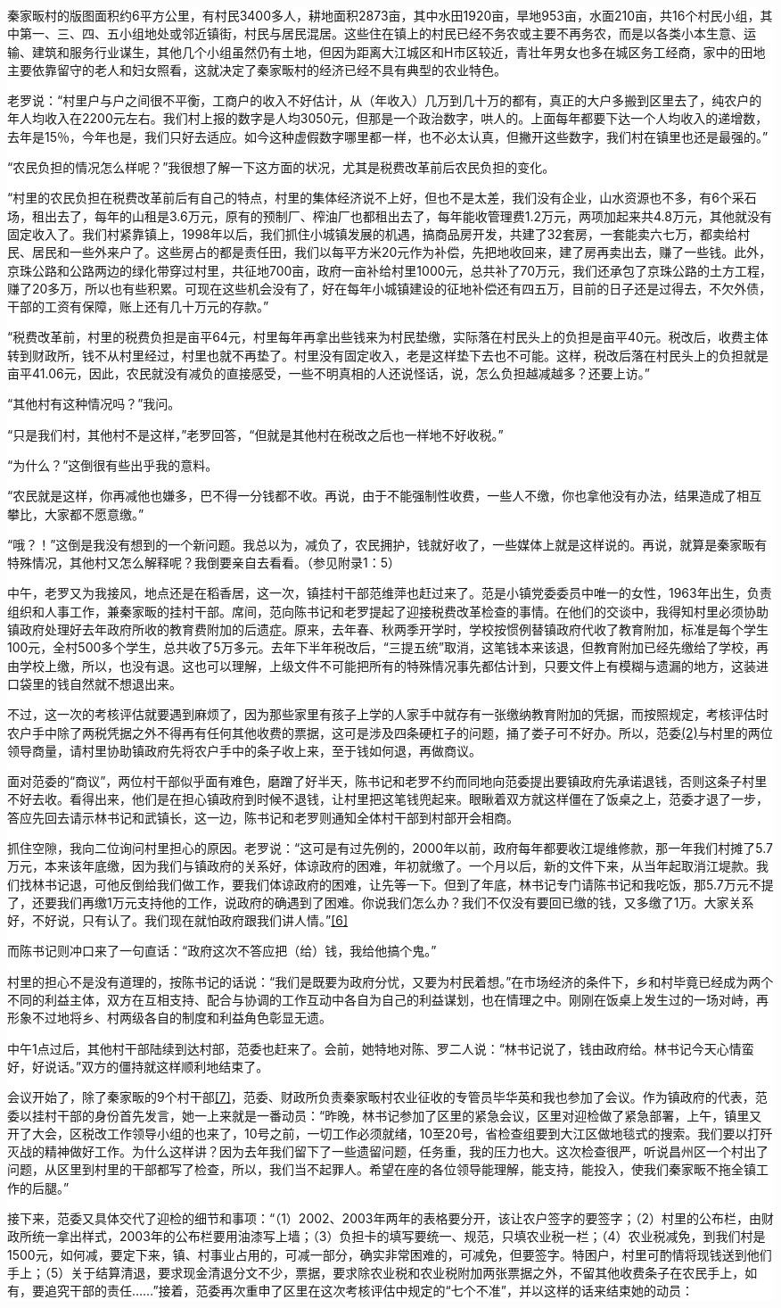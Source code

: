 秦家畈村的版图面积约6平方公里，有村民3400多人，耕地面积2873亩，其中水田1920亩，旱地953亩，水面210亩，共16个村民小组，其中第一、三、四、五小组地处或邻近镇街，村民与居民混居。这些住在镇上的村民已经不务农或主要不再务农，而是以各类小本生意、运输、建筑和服务行业谋生，其他几个小组虽然仍有土地，但因为距离大江城区和H市区较近，青壮年男女也多在城区务工经商，家中的田地主要依靠留守的老人和妇女照看，这就决定了秦家畈村的经济已经不具有典型的农业特色。

老罗说：“村里户与户之间很不平衡，工商户的收入不好估计，从（年收入）几万到几十万的都有，真正的大户多搬到区里去了，纯农户的年人均收入在2200元左右。我们村上报的数字是人均3050元，但那是一个政治数字，哄人的。上面每年都要下达一个人均收入的递增数，去年是15％，今年也是，我们只好去适应。如今这种虚假数字哪里都一样，也不必太认真，但撇开这些数字，我们村在镇里也还是最强的。”

“农民负担的情况怎么样呢？”我很想了解一下这方面的状况，尤其是税费改革前后农民负担的变化。

“村里的农民负担在税费改革前后有自己的特点，村里的集体经济说不上好，但也不是太差，我们没有企业，山水资源也不多，有6个采石场，租出去了，每年的山租是3.6万元，原有的预制厂、榨油厂也都租出去了，每年能收管理费1.2万元，两项加起来共4.8万元，其他就没有固定收入了。我们村紧靠镇上，1998年以后，我们抓住小城镇发展的机遇，搞商品房开发，共建了32套房，一套能卖六七万，都卖给村民、居民和一些外来户了。这些房占的都是责任田，我们以每平方米20元作为补偿，先把地收回来，建了房再卖出去，赚了一些钱。此外，京珠公路和公路两边的绿化带穿过村里，共征地700亩，政府一亩补给村里1000元，总共补了70万元，我们还承包了京珠公路的土方工程，赚了20多万，所以也有些积累。可现在这些机会没有了，好在每年小城镇建设的征地补偿还有四五万，目前的日子还是过得去，不欠外债，干部的工资有保障，账上还有几十万元的存款。”

“税费改革前，村里的税费负担是亩平64元，村里每年再拿出些钱来为村民垫缴，实际落在村民头上的负担是亩平40元。税改后，收费主体转到财政所，钱不从村里经过，村里也就不再垫了。村里没有固定收入，老是这样垫下去也不可能。这样，税改后落在村民头上的负担就是亩平41.06元，因此，农民就没有减负的直接感受，一些不明真相的人还说怪话，说，怎么负担越减越多？还要上访。”

“其他村有这种情况吗？”我问。

“只是我们村，其他村不是这样，”老罗回答，“但就是其他村在税改之后也一样地不好收税。”

“为什么？”这倒很有些出乎我的意料。

“农民就是这样，你再减他也嫌多，巴不得一分钱都不收。再说，由于不能强制性收费，一些人不缴，你也拿他没有办法，结果造成了相互攀比，大家都不愿意缴。”

“哦？！”这倒是我没有想到的一个新问题。我总以为，减负了，农民拥护，钱就好收了，一些媒体上就是这样说的。再说，就算是秦家畈有特殊情况，其他村又怎么解释呢？我倒要亲自去看看。（参见附录1：5）

中午，老罗又为我接风，地点还是在稻香居，这一次，镇挂村干部范维萍也赶过来了。范是小镇党委委员中唯一的女性，1963年出生，负责组织和人事工作，兼秦家畈的挂村干部。席间，范向陈书记和老罗提起了迎接税费改革检查的事情。在他们的交谈中，我得知村里必须协助镇政府处理好去年政府所收的教育费附加的后遗症。原来，去年春、秋两季开学时，学校按惯例替镇政府代收了教育附加，标准是每个学生100元，全村500多个学生，总共收了5万多元。去年下半年税改后，“三提五统”取消，这笔钱本来该退，但教育附加已经先缴给了学校，再由学校上缴，所以，也没有退。这也可以理解，上级文件不可能把所有的特殊情况事先都估计到，只要文件上有模糊与遗漏的地方，这装进口袋里的钱自然就不想退出来。

不过，这一次的考核评估就要遇到麻烦了，因为那些家里有孩子上学的人家手中就存有一张缴纳教育附加的凭据，而按照规定，考核评估时农户手中除了两税凭据之外不得再有任何其他收费的票据，这可是涉及四条硬杠子的问题，捅了娄子可不好办。所以，范委[(2)](part0250.xhtml#ch2)与村里的两位领导商量，请村里协助镇政府先将农户手中的条子收上来，至于钱如何退，再做商议。

面对范委的“商议”，两位村干部似乎面有难色，磨蹭了好半天，陈书记和老罗不约而同地向范委提出要镇政府先承诺退钱，否则这条子村里不好去收。看得出来，他们是在担心镇政府到时候不退钱，让村里把这笔钱兜起来。眼瞅着双方就这样僵在了饭桌之上，范委才退了一步，答应先回去请示林书记和武镇长，这一边，陈书记和老罗则通知全体村干部到村部开会相商。

抓住空隙，我向二位询问村里担心的原因。老罗说：“这可是有过先例的，2000年以前，政府每年都要收江堤维修款，那一年我们村摊了5.7万元，本来该年底缴，因为我们与镇政府的关系好，体谅政府的困难，年初就缴了。一个月以后，新的文件下来，从当年起取消江堤款。我们找林书记退，可他反倒给我们做工作，要我们体谅政府的困难，让先等一下。但到了年底，林书记专门请陈书记和我吃饭，那5.7万元不提了，还要我们再缴1万元支持他的工作，说政府的确遇到了困难。你说我们怎么办？我们不仅没有要回已缴的钱，又多缴了1万。大家关系好，不好说，只有认了。我们现在就怕政府跟我们讲人情。”[[6]](part0265.xhtml#ch6b)

而陈书记则冲口来了一句直话：“政府这次不答应把（给）钱，我给他搞个鬼。”

村里的担心不是没有道理的，按陈书记的话说：“我们是既要为政府分忧，又要为村民着想。”在市场经济的条件下，乡和村毕竟已经成为两个不同的利益主体，双方在互相支持、配合与协调的工作互动中各自为自己的利益谋划，也在情理之中。刚刚在饭桌上发生过的一场对峙，再形象不过地将乡、村两级各自的制度和利益角色彰显无遗。

中午1点过后，其他村干部陆续到达村部，范委也赶来了。会前，她特地对陈、罗二人说：“林书记说了，钱由政府给。林书记今天心情蛮好，好说话。”双方的僵持就这样顺利地结束了。

会议开始了，除了秦家畈的9个村干部[[7]](part0265.xhtml#ch7b)，范委、财政所负责秦家畈村农业征收的专管员毕华英和我也参加了会议。作为镇政府的代表，范委以挂村干部的身份首先发言，她一上来就是一番动员：“昨晚，林书记参加了区里的紧急会议，区里对迎检做了紧急部署，上午，镇里又开了大会，区税改工作领导小组的也来了，10号之前，一切工作必须就绪，10至20号，省检查组要到大江区做地毯式的搜索。我们要以打歼灭战的精神做好工作。为什么这样讲？因为去年我们留下了一些遗留问题，任务重，我的压力也大。这次检查很严，听说昌州区一个村出了问题，从区里到村里的干部都写了检查，所以，我们当不起罪人。希望在座的各位领导能理解，能支持，能投入，使我们秦家畈不拖全镇工作的后腿。”

接下来，范委又具体交代了迎检的细节和事项：“（1）2002、2003年两年的表格要分开，该让农户签字的要签字；（2）村里的公布栏，由财政所统一拿出样式，2003年的公布栏要用油漆写上墙；（3）负担卡的填写要统一、规范，只填农业税一栏；（4）农业税减免，到我们村是1500元，如何减，要定下来，镇、村事业占用的，可减一部分，确实非常困难的，可减免，但要签字。特困户，村里可酌情将现钱送到他们手上；（5）关于结算清退，要求现金清退分文不少，票据，要求除农业税和农业税附加两张票据之外，不留其他收费条子在农民手上，如有，要追究干部的责任……”接着，范委再次重申了区里在这次考核评估中规定的“七个不准”，并以这样的话来结束她的动员：
